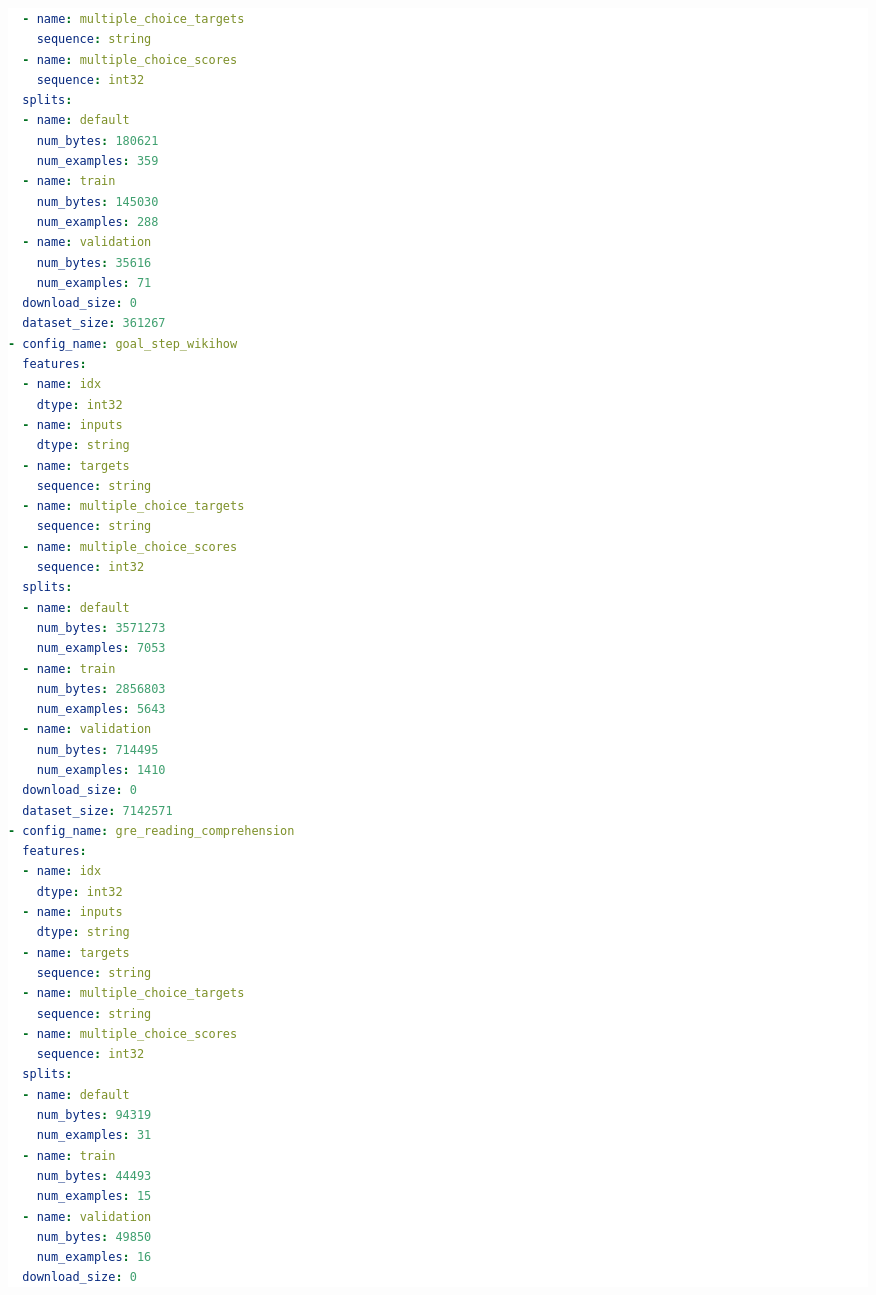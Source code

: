 ```yaml
  - name: multiple_choice_targets
    sequence: string
  - name: multiple_choice_scores
    sequence: int32
  splits:
  - name: default
    num_bytes: 180621
    num_examples: 359
  - name: train
    num_bytes: 145030
    num_examples: 288
  - name: validation
    num_bytes: 35616
    num_examples: 71
  download_size: 0
  dataset_size: 361267
- config_name: goal_step_wikihow
  features:
  - name: idx
    dtype: int32
  - name: inputs
    dtype: string
  - name: targets
    sequence: string
  - name: multiple_choice_targets
    sequence: string
  - name: multiple_choice_scores
    sequence: int32
  splits:
  - name: default
    num_bytes: 3571273
    num_examples: 7053
  - name: train
    num_bytes: 2856803
    num_examples: 5643
  - name: validation
    num_bytes: 714495
    num_examples: 1410
  download_size: 0
  dataset_size: 7142571
- config_name: gre_reading_comprehension
  features:
  - name: idx
    dtype: int32
  - name: inputs
    dtype: string
  - name: targets
    sequence: string
  - name: multiple_choice_targets
    sequence: string
  - name: multiple_choice_scores
    sequence: int32
  splits:
  - name: default
    num_bytes: 94319
    num_examples: 31
  - name: train
    num_bytes: 44493
    num_examples: 15
  - name: validation
    num_bytes: 49850
    num_examples: 16
  download_size: 0
```